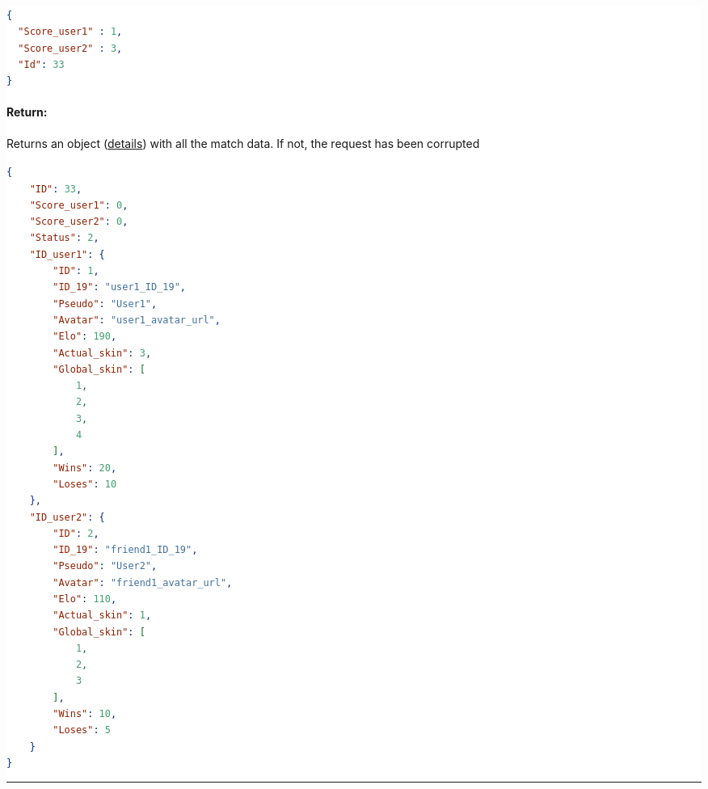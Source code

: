 ```JSON
{
  "Score_user1" : 1,
  "Score_user2" : 3,
  "Id": 33
}
```


#### Return:
Returns an object ([details](#json-match-1)) with all the match data.
If not, the request has been corrupted
```JSON
{
    "ID": 33,
    "Score_user1": 0,
    "Score_user2": 0,
    "Status": 2,
    "ID_user1": {
        "ID": 1,
        "ID_19": "user1_ID_19",
        "Pseudo": "User1",
        "Avatar": "user1_avatar_url",
        "Elo": 190,
        "Actual_skin": 3,
        "Global_skin": [
            1,
            2,
            3,
            4
        ],
        "Wins": 20,
        "Loses": 10
    },
    "ID_user2": {
        "ID": 2,
        "ID_19": "friend1_ID_19",
        "Pseudo": "User2",
        "Avatar": "friend1_avatar_url",
        "Elo": 110,
        "Actual_skin": 1,
        "Global_skin": [
            1,
            2,
            3
        ],
        "Wins": 10,
        "Loses": 5
    }
}
```
-----------
